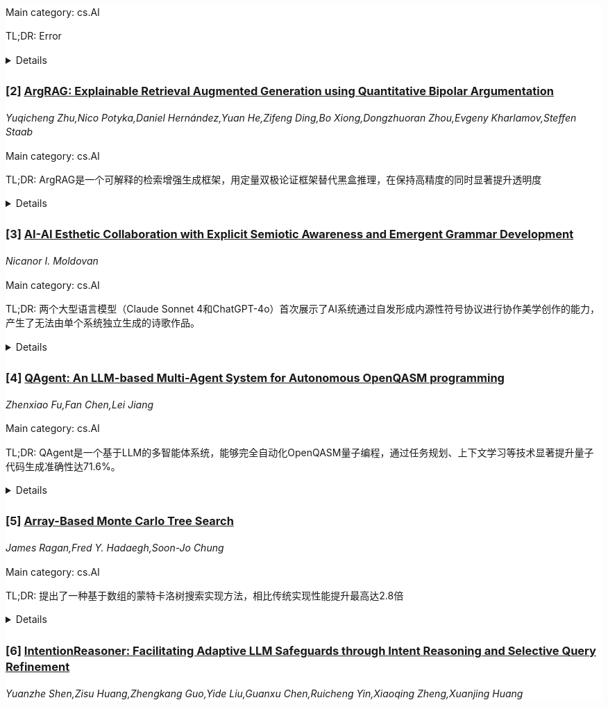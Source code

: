 Main category: cs.AI

TL;DR: Error


<details><summary>Details</summary></details>


### [2] [ArgRAG: Explainable Retrieval Augmented Generation using Quantitative Bipolar Argumentation](https://arxiv.org/abs/2508.20131)
*Yuqicheng Zhu,Nico Potyka,Daniel Hernández,Yuan He,Zifeng Ding,Bo Xiong,Dongzhuoran Zhou,Evgeny Kharlamov,Steffen Staab*

Main category: cs.AI

TL;DR: ArgRAG是一个可解释的检索增强生成框架，用定量双极论证框架替代黑盒推理，在保持高精度的同时显著提升透明度


<details><summary>Details</summary></details>


### [3] [AI-AI Esthetic Collaboration with Explicit Semiotic Awareness and Emergent Grammar Development](https://arxiv.org/abs/2508.20195)
*Nicanor I. Moldovan*

Main category: cs.AI

TL;DR: 两个大型语言模型（Claude Sonnet 4和ChatGPT-4o）首次展示了AI系统通过自发形成内源性符号协议进行协作美学创作的能力，产生了无法由单个系统独立生成的诗歌作品。


<details><summary>Details</summary></details>


### [4] [QAgent: An LLM-based Multi-Agent System for Autonomous OpenQASM programming](https://arxiv.org/abs/2508.20134)
*Zhenxiao Fu,Fan Chen,Lei Jiang*

Main category: cs.AI

TL;DR: QAgent是一个基于LLM的多智能体系统，能够完全自动化OpenQASM量子编程，通过任务规划、上下文学习等技术显著提升量子代码生成准确性达71.6%。


<details><summary>Details</summary></details>


### [5] [Array-Based Monte Carlo Tree Search](https://arxiv.org/abs/2508.20140)
*James Ragan,Fred Y. Hadaegh,Soon-Jo Chung*

Main category: cs.AI

TL;DR: 提出了一种基于数组的蒙特卡洛树搜索实现方法，相比传统实现性能提升最高达2.8倍


<details><summary>Details</summary></details>


### [6] [IntentionReasoner: Facilitating Adaptive LLM Safeguards through Intent Reasoning and Selective Query Refinement](https://arxiv.org/abs/2508.20151)
*Yuanzhe Shen,Zisu Huang,Zhengkang Guo,Yide Liu,Guanxu Chen,Ruicheng Yin,Xiaoqing Zheng,Xuanjing Huang*
